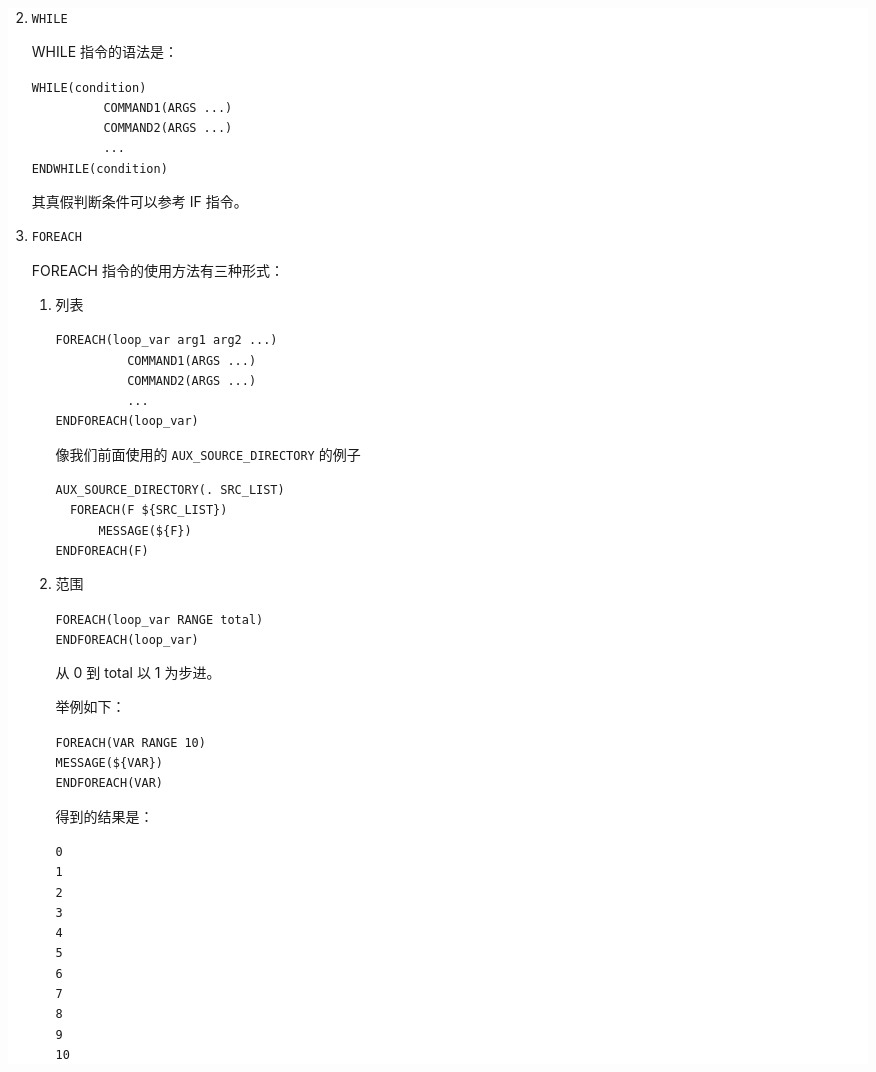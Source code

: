 2. `WHILE`

   WHILE 指令的语法是：

   ```
   WHILE(condition)
             COMMAND1(ARGS ...)
             COMMAND2(ARGS ...)
             ...
   ENDWHILE(condition)
   ```

   其真假判断条件可以参考 IF 指令。

3. `FOREACH`

   FOREACH 指令的使用方法有三种形式：

   1. 列表

      ```
      FOREACH(loop_var arg1 arg2 ...)
                COMMAND1(ARGS ...)
                COMMAND2(ARGS ...)
                ...
      ENDFOREACH(loop_var)
      ```

      像我们前面使用的 `AUX_SOURCE_DIRECTORY` 的例子

      ```
      AUX_SOURCE_DIRECTORY(. SRC_LIST) 
      	FOREACH(F ${SRC_LIST})
          	MESSAGE(${F})
      ENDFOREACH(F)
      ```

   2. 范围

      ```
      FOREACH(loop_var RANGE total) 
      ENDFOREACH(loop_var)
      ```

      从 0 到 total 以 1 为步进。

      举例如下：

      ```
      FOREACH(VAR RANGE 10) 
      MESSAGE(${VAR}) 
      ENDFOREACH(VAR)
      ```

      得到的结果是：

      ```
      0
      1
      2
      3
      4
      5
      6
      7
      8
      9
      10
      ```

